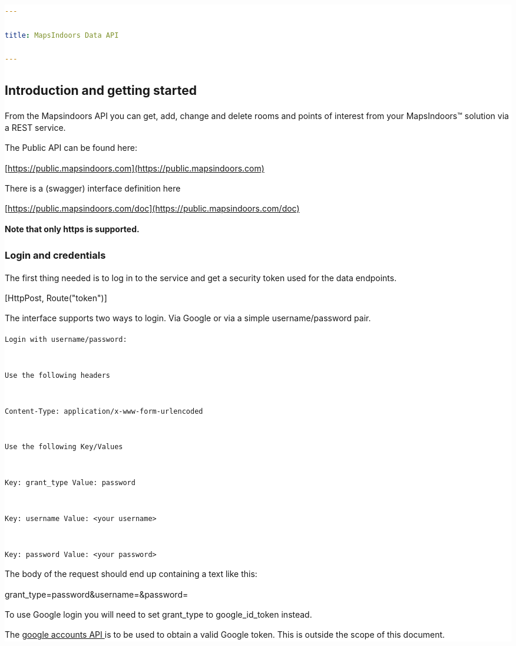 ```yaml
---

title: MapsIndoors Data API

---
```


## Introduction and getting started

From the Mapsindoors API you can get, add, change and delete rooms and points of interest from your MapsIndoors™ solution via a REST service.

The Public API can be found here:

[https://public.mapsindoors.com](https://public.mapsindoors.com)

There is a (swagger) interface definition here

[https://public.mapsindoors.com/doc](https://public.mapsindoors.com/doc)

**Note that only https is supported.**


### Login and credentials

The first thing needed is to log in to the service and get a security token used for the data endpoints.

[HttpPost, Route("token")]

The interface supports two ways to login. Via Google or via a simple username/password pair.


    Login with username/password:


    Use the following headers


    Content-Type: application/x-www-form-urlencoded


    Use the following Key/Values


    Key: grant_type Value: password


    Key: username Value: <your username>


    Key: password Value: <your password>

The body of the request should end up containing a text like this:

grant_type=password&username=<your username>&password=<your password>



To use Google login you will need to set grant_type to google_id_token instead.

The [google accounts API ](https://developers.google.com/identity/protocols/OAuth2)is to be used to obtain a valid Google token. This is outside the scope of this document. 
